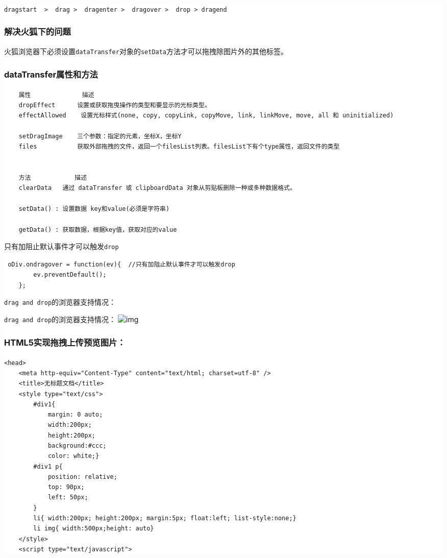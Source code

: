 ```
dragstart  >  drag >  dragenter >  dragover >  drop > dragend

```

### 解决火狐下的问题

火狐浏览器下必须设置`dataTransfer`对象的`setData`方法才可以拖拽除图片外的其他标签。

### dataTransfer属性和方法

```
    属性              描述
    dropEffect      设置或获取拖曳操作的类型和要显示的光标类型。
    effectAllowed    设置光标样式(none, copy, copyLink, copyMove, link, linkMove, move, all 和 uninitialized)

    setDragImage    三个参数：指定的元素，坐标X，坐标Y
    files           获取外部拖拽的文件，返回一个filesList列表。filesList下有个type属性，返回文件的类型


    方法            描述
    clearData   通过 dataTransfer 或 clipboardData 对象从剪贴板删除一种或多种数据格式。

    setData() : 设置数据 key和value(必须是字符串)

    getData() : 获取数据，根据key值，获取对应的value

```

只有加阻止默认事件才可以触发`drop`

```
 oDiv.ondragover = function(ev){  //只有加阻止默认事件才可以触发drop
        ev.preventDefault();
    };   

```

`drag and drop`的浏览器支持情况：

`drag and drop`的浏览器支持情况：
![img](https://segmentfault.com/img/bVlwZe)

### HTML5实现拖拽上传预览图片：

```
<head>
    <meta http-equiv="Content-Type" content="text/html; charset=utf-8" />
    <title>无标题文档</title>
    <style type="text/css">
        #div1{
            margin: 0 auto;
            width:200px;
            height:200px;
            background:#ccc;
            color: white;}
        #div1 p{
            position: relative;
            top: 90px;
            left: 50px;
        }
        li{ width:200px; height:200px; margin:5px; float:left; list-style:none;}
        li img{ width:500px;height: auto}
    </style>
    <script type="text/javascript">

```